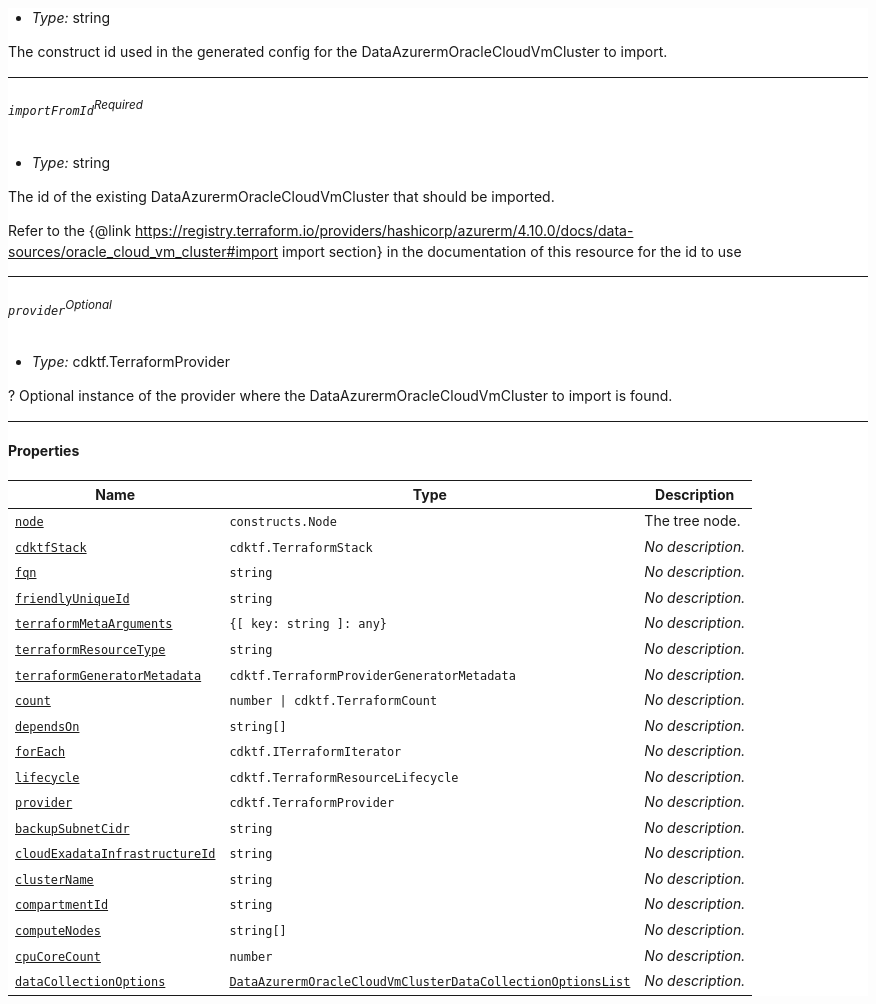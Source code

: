 - *Type:* string

The construct id used in the generated config for the DataAzurermOracleCloudVmCluster to import.

---

###### `importFromId`<sup>Required</sup> <a name="importFromId" id="@cdktf/provider-azurerm.dataAzurermOracleCloudVmCluster.DataAzurermOracleCloudVmCluster.generateConfigForImport.parameter.importFromId"></a>

- *Type:* string

The id of the existing DataAzurermOracleCloudVmCluster that should be imported.

Refer to the {@link https://registry.terraform.io/providers/hashicorp/azurerm/4.10.0/docs/data-sources/oracle_cloud_vm_cluster#import import section} in the documentation of this resource for the id to use

---

###### `provider`<sup>Optional</sup> <a name="provider" id="@cdktf/provider-azurerm.dataAzurermOracleCloudVmCluster.DataAzurermOracleCloudVmCluster.generateConfigForImport.parameter.provider"></a>

- *Type:* cdktf.TerraformProvider

? Optional instance of the provider where the DataAzurermOracleCloudVmCluster to import is found.

---

#### Properties <a name="Properties" id="Properties"></a>

| **Name** | **Type** | **Description** |
| --- | --- | --- |
| <code><a href="#@cdktf/provider-azurerm.dataAzurermOracleCloudVmCluster.DataAzurermOracleCloudVmCluster.property.node">node</a></code> | <code>constructs.Node</code> | The tree node. |
| <code><a href="#@cdktf/provider-azurerm.dataAzurermOracleCloudVmCluster.DataAzurermOracleCloudVmCluster.property.cdktfStack">cdktfStack</a></code> | <code>cdktf.TerraformStack</code> | *No description.* |
| <code><a href="#@cdktf/provider-azurerm.dataAzurermOracleCloudVmCluster.DataAzurermOracleCloudVmCluster.property.fqn">fqn</a></code> | <code>string</code> | *No description.* |
| <code><a href="#@cdktf/provider-azurerm.dataAzurermOracleCloudVmCluster.DataAzurermOracleCloudVmCluster.property.friendlyUniqueId">friendlyUniqueId</a></code> | <code>string</code> | *No description.* |
| <code><a href="#@cdktf/provider-azurerm.dataAzurermOracleCloudVmCluster.DataAzurermOracleCloudVmCluster.property.terraformMetaArguments">terraformMetaArguments</a></code> | <code>{[ key: string ]: any}</code> | *No description.* |
| <code><a href="#@cdktf/provider-azurerm.dataAzurermOracleCloudVmCluster.DataAzurermOracleCloudVmCluster.property.terraformResourceType">terraformResourceType</a></code> | <code>string</code> | *No description.* |
| <code><a href="#@cdktf/provider-azurerm.dataAzurermOracleCloudVmCluster.DataAzurermOracleCloudVmCluster.property.terraformGeneratorMetadata">terraformGeneratorMetadata</a></code> | <code>cdktf.TerraformProviderGeneratorMetadata</code> | *No description.* |
| <code><a href="#@cdktf/provider-azurerm.dataAzurermOracleCloudVmCluster.DataAzurermOracleCloudVmCluster.property.count">count</a></code> | <code>number \| cdktf.TerraformCount</code> | *No description.* |
| <code><a href="#@cdktf/provider-azurerm.dataAzurermOracleCloudVmCluster.DataAzurermOracleCloudVmCluster.property.dependsOn">dependsOn</a></code> | <code>string[]</code> | *No description.* |
| <code><a href="#@cdktf/provider-azurerm.dataAzurermOracleCloudVmCluster.DataAzurermOracleCloudVmCluster.property.forEach">forEach</a></code> | <code>cdktf.ITerraformIterator</code> | *No description.* |
| <code><a href="#@cdktf/provider-azurerm.dataAzurermOracleCloudVmCluster.DataAzurermOracleCloudVmCluster.property.lifecycle">lifecycle</a></code> | <code>cdktf.TerraformResourceLifecycle</code> | *No description.* |
| <code><a href="#@cdktf/provider-azurerm.dataAzurermOracleCloudVmCluster.DataAzurermOracleCloudVmCluster.property.provider">provider</a></code> | <code>cdktf.TerraformProvider</code> | *No description.* |
| <code><a href="#@cdktf/provider-azurerm.dataAzurermOracleCloudVmCluster.DataAzurermOracleCloudVmCluster.property.backupSubnetCidr">backupSubnetCidr</a></code> | <code>string</code> | *No description.* |
| <code><a href="#@cdktf/provider-azurerm.dataAzurermOracleCloudVmCluster.DataAzurermOracleCloudVmCluster.property.cloudExadataInfrastructureId">cloudExadataInfrastructureId</a></code> | <code>string</code> | *No description.* |
| <code><a href="#@cdktf/provider-azurerm.dataAzurermOracleCloudVmCluster.DataAzurermOracleCloudVmCluster.property.clusterName">clusterName</a></code> | <code>string</code> | *No description.* |
| <code><a href="#@cdktf/provider-azurerm.dataAzurermOracleCloudVmCluster.DataAzurermOracleCloudVmCluster.property.compartmentId">compartmentId</a></code> | <code>string</code> | *No description.* |
| <code><a href="#@cdktf/provider-azurerm.dataAzurermOracleCloudVmCluster.DataAzurermOracleCloudVmCluster.property.computeNodes">computeNodes</a></code> | <code>string[]</code> | *No description.* |
| <code><a href="#@cdktf/provider-azurerm.dataAzurermOracleCloudVmCluster.DataAzurermOracleCloudVmCluster.property.cpuCoreCount">cpuCoreCount</a></code> | <code>number</code> | *No description.* |
| <code><a href="#@cdktf/provider-azurerm.dataAzurermOracleCloudVmCluster.DataAzurermOracleCloudVmCluster.property.dataCollectionOptions">dataCollectionOptions</a></code> | <code><a href="#@cdktf/provider-azurerm.dataAzurermOracleCloudVmCluster.DataAzurermOracleCloudVmClusterDataCollectionOptionsList">DataAzurermOracleCloudVmClusterDataCollectionOptionsList</a></code> | *No description.* |